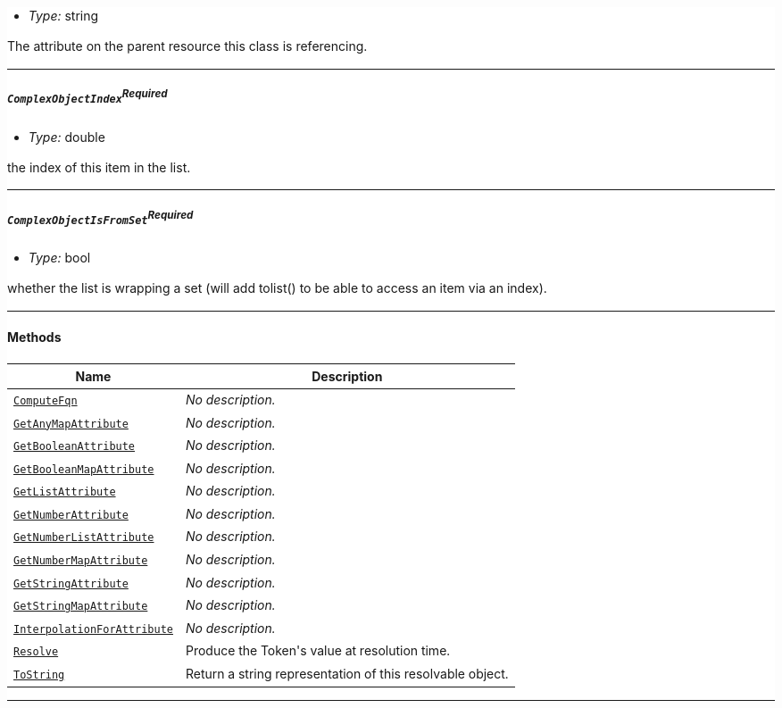 - *Type:* string

The attribute on the parent resource this class is referencing.

---

##### `ComplexObjectIndex`<sup>Required</sup> <a name="ComplexObjectIndex" id="rhizo-co-terraform-provider-oci.dataOciDatasciencePipelineRuns.DataOciDatasciencePipelineRunsPipelineRunsConfigurationDetailsOutputReference.Initializer.parameter.complexObjectIndex"></a>

- *Type:* double

the index of this item in the list.

---

##### `ComplexObjectIsFromSet`<sup>Required</sup> <a name="ComplexObjectIsFromSet" id="rhizo-co-terraform-provider-oci.dataOciDatasciencePipelineRuns.DataOciDatasciencePipelineRunsPipelineRunsConfigurationDetailsOutputReference.Initializer.parameter.complexObjectIsFromSet"></a>

- *Type:* bool

whether the list is wrapping a set (will add tolist() to be able to access an item via an index).

---

#### Methods <a name="Methods" id="Methods"></a>

| **Name** | **Description** |
| --- | --- |
| <code><a href="#rhizo-co-terraform-provider-oci.dataOciDatasciencePipelineRuns.DataOciDatasciencePipelineRunsPipelineRunsConfigurationDetailsOutputReference.computeFqn">ComputeFqn</a></code> | *No description.* |
| <code><a href="#rhizo-co-terraform-provider-oci.dataOciDatasciencePipelineRuns.DataOciDatasciencePipelineRunsPipelineRunsConfigurationDetailsOutputReference.getAnyMapAttribute">GetAnyMapAttribute</a></code> | *No description.* |
| <code><a href="#rhizo-co-terraform-provider-oci.dataOciDatasciencePipelineRuns.DataOciDatasciencePipelineRunsPipelineRunsConfigurationDetailsOutputReference.getBooleanAttribute">GetBooleanAttribute</a></code> | *No description.* |
| <code><a href="#rhizo-co-terraform-provider-oci.dataOciDatasciencePipelineRuns.DataOciDatasciencePipelineRunsPipelineRunsConfigurationDetailsOutputReference.getBooleanMapAttribute">GetBooleanMapAttribute</a></code> | *No description.* |
| <code><a href="#rhizo-co-terraform-provider-oci.dataOciDatasciencePipelineRuns.DataOciDatasciencePipelineRunsPipelineRunsConfigurationDetailsOutputReference.getListAttribute">GetListAttribute</a></code> | *No description.* |
| <code><a href="#rhizo-co-terraform-provider-oci.dataOciDatasciencePipelineRuns.DataOciDatasciencePipelineRunsPipelineRunsConfigurationDetailsOutputReference.getNumberAttribute">GetNumberAttribute</a></code> | *No description.* |
| <code><a href="#rhizo-co-terraform-provider-oci.dataOciDatasciencePipelineRuns.DataOciDatasciencePipelineRunsPipelineRunsConfigurationDetailsOutputReference.getNumberListAttribute">GetNumberListAttribute</a></code> | *No description.* |
| <code><a href="#rhizo-co-terraform-provider-oci.dataOciDatasciencePipelineRuns.DataOciDatasciencePipelineRunsPipelineRunsConfigurationDetailsOutputReference.getNumberMapAttribute">GetNumberMapAttribute</a></code> | *No description.* |
| <code><a href="#rhizo-co-terraform-provider-oci.dataOciDatasciencePipelineRuns.DataOciDatasciencePipelineRunsPipelineRunsConfigurationDetailsOutputReference.getStringAttribute">GetStringAttribute</a></code> | *No description.* |
| <code><a href="#rhizo-co-terraform-provider-oci.dataOciDatasciencePipelineRuns.DataOciDatasciencePipelineRunsPipelineRunsConfigurationDetailsOutputReference.getStringMapAttribute">GetStringMapAttribute</a></code> | *No description.* |
| <code><a href="#rhizo-co-terraform-provider-oci.dataOciDatasciencePipelineRuns.DataOciDatasciencePipelineRunsPipelineRunsConfigurationDetailsOutputReference.interpolationForAttribute">InterpolationForAttribute</a></code> | *No description.* |
| <code><a href="#rhizo-co-terraform-provider-oci.dataOciDatasciencePipelineRuns.DataOciDatasciencePipelineRunsPipelineRunsConfigurationDetailsOutputReference.resolve">Resolve</a></code> | Produce the Token's value at resolution time. |
| <code><a href="#rhizo-co-terraform-provider-oci.dataOciDatasciencePipelineRuns.DataOciDatasciencePipelineRunsPipelineRunsConfigurationDetailsOutputReference.toString">ToString</a></code> | Return a string representation of this resolvable object. |

---